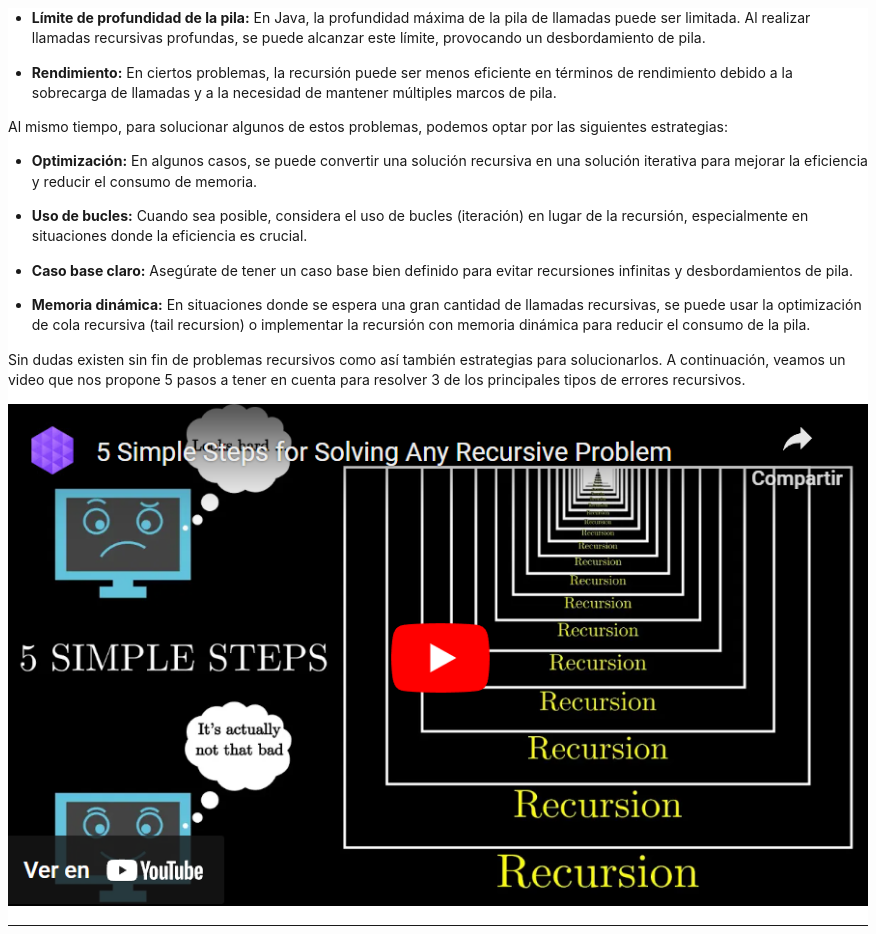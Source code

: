 - **Límite de profundidad de la pila:** En Java, la profundidad máxima de la pila de llamadas puede ser limitada. Al realizar llamadas recursivas profundas, se puede alcanzar este límite, provocando un desbordamiento de pila.
    
- **Rendimiento:** En ciertos problemas, la recursión puede ser menos eficiente en términos de rendimiento debido a la sobrecarga de llamadas y a la necesidad de mantener múltiples marcos de pila.
    

Al mismo tiempo, para solucionar algunos de estos problemas, podemos optar por las siguientes estrategias:

- **Optimización:** En algunos casos, se puede convertir una solución recursiva en una solución iterativa para mejorar la eficiencia y reducir el consumo de memoria.
    
- **Uso de bucles:** Cuando sea posible, considera el uso de bucles (iteración) en lugar de la recursión, especialmente en situaciones donde la eficiencia es crucial.
    
- **Caso base claro:** Asegúrate de tener un caso base bien definido para evitar recursiones infinitas y desbordamientos de pila.
    
- **Memoria dinámica:** En situaciones donde se espera una gran cantidad de llamadas recursivas, se puede usar la optimización de cola recursiva (tail recursion) o implementar la recursión con memoria dinámica para reducir el consumo de la pila.
    

Sin dudas existen sin fin de problemas recursivos como así también estrategias para solucionarlos. A continuación, veamos un video que nos propone 5 pasos a tener en cuenta para resolver 3 de los principales tipos de errores recursivos.

[![](./resources/recursive-problem-screenshot.png)](https://youtu.be/ngCos392W4w)

---